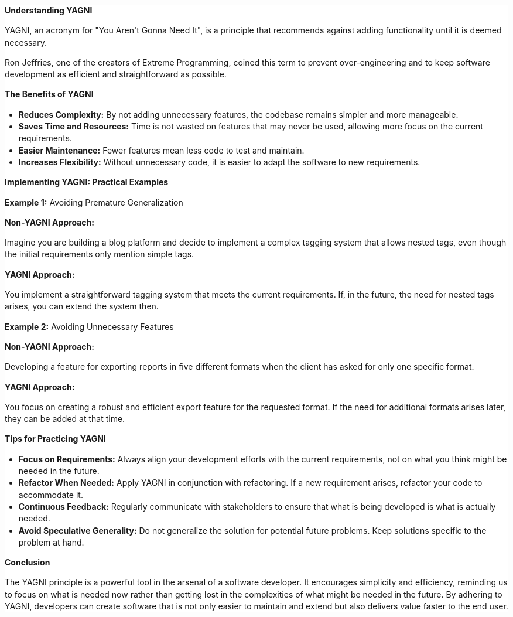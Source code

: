 **Understanding YAGNI**

YAGNI, an acronym for "You Aren't Gonna Need It", is a principle that recommends against adding functionality until it is deemed necessary.

Ron Jeffries, one of the creators of Extreme Programming, coined this term to prevent over-engineering and to keep software development as efficient and straightforward as possible.

**The Benefits of YAGNI**

*   **Reduces Complexity:** By not adding unnecessary features, the codebase remains simpler and more manageable.
*   **Saves Time and Resources:** Time is not wasted on features that may never be used, allowing more focus on the current requirements.
*   **Easier Maintenance:** Fewer features mean less code to test and maintain.
*   **Increases Flexibility:** Without unnecessary code, it is easier to adapt the software to new requirements.

**Implementing YAGNI: Practical Examples**

**Example 1:** Avoiding Premature Generalization

**Non-YAGNI Approach:**

Imagine you are building a blog platform and decide to implement a complex tagging system that allows nested tags, even though the initial requirements only mention simple tags.

**YAGNI Approach:**

You implement a straightforward tagging system that meets the current requirements. If, in the future, the need for nested tags arises, you can extend the system then.

**Example 2:** Avoiding Unnecessary Features

**Non-YAGNI Approach:**

Developing a feature for exporting reports in five different formats when the client has asked for only one specific format.

**YAGNI Approach:**

You focus on creating a robust and efficient export feature for the requested format. If the need for additional formats arises later, they can be added at that time.

**Tips for Practicing YAGNI**

*   **Focus on Requirements:** Always align your development efforts with the current requirements, not on what you think might be needed in the future.
*   **Refactor When Needed:** Apply YAGNI in conjunction with refactoring. If a new requirement arises, refactor your code to accommodate it.
*   **Continuous Feedback:** Regularly communicate with stakeholders to ensure that what is being developed is what is actually needed.
*   **Avoid Speculative Generality:** Do not generalize the solution for potential future problems. Keep solutions specific to the problem at hand.

**Conclusion**

The YAGNI principle is a powerful tool in the arsenal of a software developer. It encourages simplicity and efficiency, reminding us to focus on what is needed now rather than getting lost in the complexities of what might be needed in the future. By adhering to YAGNI, developers can create software that is not only easier to maintain and extend but also delivers value faster to the end user.
